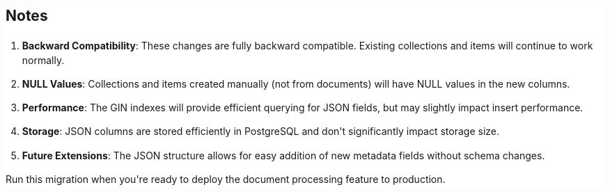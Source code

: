 ## Notes

1. **Backward Compatibility**: These changes are fully backward compatible. Existing collections and items will continue to work normally.

2. **NULL Values**: Collections and items created manually (not from documents) will have NULL values in the new columns.

3. **Performance**: The GIN indexes will provide efficient querying for JSON fields, but may slightly impact insert performance.

4. **Storage**: JSON columns are stored efficiently in PostgreSQL and don't significantly impact storage size.

5. **Future Extensions**: The JSON structure allows for easy addition of new metadata fields without schema changes.

Run this migration when you're ready to deploy the document processing feature to production.